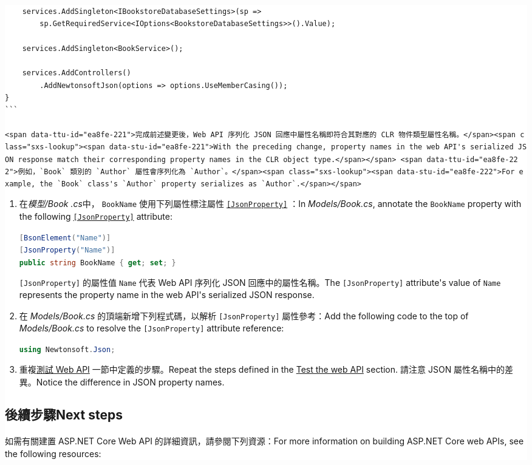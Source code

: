        services.AddSingleton<IBookstoreDatabaseSettings>(sp =>
            sp.GetRequiredService<IOptions<BookstoreDatabaseSettings>>().Value);

        services.AddSingleton<BookService>();

        services.AddControllers()
            .AddNewtonsoftJson(options => options.UseMemberCasing());
    }
    ```

    <span data-ttu-id="ea8fe-221">完成前述變更後，Web API 序列化 JSON 回應中屬性名稱即符合其對應的 CLR 物件類型屬性名稱。</span><span class="sxs-lookup"><span data-stu-id="ea8fe-221">With the preceding change, property names in the web API's serialized JSON response match their corresponding property names in the CLR object type.</span></span> <span data-ttu-id="ea8fe-222">例如，`Book` 類別的 `Author` 屬性會序列化為 `Author`。</span><span class="sxs-lookup"><span data-stu-id="ea8fe-222">For example, the `Book` class's `Author` property serializes as `Author`.</span></span>

1. <span data-ttu-id="ea8fe-223">在*模型/Book .cs*中， `BookName` 使用下列屬性標注屬性 [`[JsonProperty]`](https://www.newtonsoft.com/json/help/html/T_Newtonsoft_Json_JsonPropertyAttribute.htm) ：</span><span class="sxs-lookup"><span data-stu-id="ea8fe-223">In *Models/Book.cs*, annotate the `BookName` property with the following [`[JsonProperty]`](https://www.newtonsoft.com/json/help/html/T_Newtonsoft_Json_JsonPropertyAttribute.htm) attribute:</span></span>

    ```csharp
    [BsonElement("Name")]
    [JsonProperty("Name")]
    public string BookName { get; set; }
    ```

    <span data-ttu-id="ea8fe-224">`[JsonProperty]` 的屬性值 `Name` 代表 Web API 序列化 JSON 回應中的屬性名稱。</span><span class="sxs-lookup"><span data-stu-id="ea8fe-224">The `[JsonProperty]` attribute's value of `Name` represents the property name in the web API's serialized JSON response.</span></span>

1. <span data-ttu-id="ea8fe-225">在 *Models/Book.cs* 的頂端新增下列程式碼，以解析 `[JsonProperty]` 屬性參考：</span><span class="sxs-lookup"><span data-stu-id="ea8fe-225">Add the following code to the top of *Models/Book.cs* to resolve the `[JsonProperty]` attribute reference:</span></span>

    ```csharp
    using Newtonsoft.Json;
    ```

1. <span data-ttu-id="ea8fe-226">重複[測試 Web API](#test-the-web-api) 一節中定義的步驟。</span><span class="sxs-lookup"><span data-stu-id="ea8fe-226">Repeat the steps defined in the [Test the web API](#test-the-web-api) section.</span></span> <span data-ttu-id="ea8fe-227">請注意 JSON 屬性名稱中的差異。</span><span class="sxs-lookup"><span data-stu-id="ea8fe-227">Notice the difference in JSON property names.</span></span>

## <a name="next-steps"></a><span data-ttu-id="ea8fe-228">後續步驟</span><span class="sxs-lookup"><span data-stu-id="ea8fe-228">Next steps</span></span>

<span data-ttu-id="ea8fe-229">如需有關建置 ASP.NET Core Web API 的詳細資訊，請參閱下列資源：</span><span class="sxs-lookup"><span data-stu-id="ea8fe-229">For more information on building ASP.NET Core web APIs, see the following resources:</span></span>
